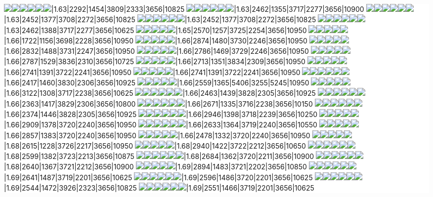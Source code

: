 ![](/item/6672.png)![](/item/3153.png)![](/item/3004.png)![](/item/1001.png)![](/item/1055.png)![](/item/1037.png)|1.63|2292|1454|3809|2333|3656|10825
![](/item/3095.png)![](/item/3085.png)![](/item/3033.png)![](/item/1055.png)![](/item/1038.png)![](/item/1036.png)|1.63|2462|1355|3717|2277|3656|10900
![](/item/3095.png)![](/item/6693.png)![](/item/3091.png)![](/item/1001.png)![](/item/1055.png)![](/item/1037.png)|1.63|2452|1377|3708|2272|3656|10825
![](/item/3095.png)![](/item/6696.png)![](/item/3091.png)![](/item/1001.png)![](/item/1055.png)![](/item/1037.png)|1.63|2452|1377|3708|2272|3656|10825
![](/item/6672.png)![](/item/3087.png)![](/item/3036.png)![](/item/1001.png)![](/item/1055.png)![](/item/1037.png)|1.63|2462|1388|3717|2277|3656|10625
![](/item/6672.png)![](/item/6675.png)![](/item/6696.png)![](/item/1055.png)![](/item/3006.png)|1.65|2570|1257|3725|2254|3656|10950
![](/item/6672.png)![](/item/3091.png)![](/item/3115.png)![](/item/1055.png)![](/item/3006.png)|1.66|1722|1156|3698|2228|3656|10950
![](/item/3095.png)![](/item/6676.png)![](/item/3031.png)![](/item/1055.png)![](/item/3006.png)|1.66|2874|1480|3730|2246|3656|10950
![](/item/3095.png)![](/item/3031.png)![](/item/3033.png)![](/item/1055.png)![](/item/3006.png)|1.66|2832|1488|3731|2247|3656|10950
![](/item/3095.png)![](/item/3031.png)![](/item/3036.png)![](/item/1055.png)![](/item/3006.png)|1.66|2786|1469|3729|2246|3656|10950
![](/item/3153.png)![](/item/3142.png)![](/item/3087.png)![](/item/1055.png)![](/item/1037.png)|1.66|2787|1529|3836|2310|3656|10725
![](/item/3095.png)![](/item/6676.png)![](/item/3074.png)![](/item/1055.png)![](/item/3006.png)|1.66|2713|1351|3834|2309|3656|10950
![](/item/3095.png)![](/item/3031.png)![](/item/6693.png)![](/item/1055.png)![](/item/3006.png)|1.66|2741|1391|3722|2241|3656|10950
![](/item/3095.png)![](/item/6696.png)![](/item/3031.png)![](/item/1055.png)![](/item/3006.png)|1.66|2741|1391|3722|2241|3656|10950
![](/item/3153.png)![](/item/3033.png)![](/item/3087.png)![](/item/1001.png)![](/item/1055.png)![](/item/1037.png)|1.66|2417|1460|3830|2306|3656|10925
![](/item/3095.png)![](/item/3031.png)![](/item/6673.png)![](/item/1055.png)![](/item/3006.png)|1.66|2559|1365|5406|3255|5245|10950
![](/item/6676.png)![](/item/3142.png)![](/item/3115.png)![](/item/1055.png)![](/item/1037.png)|1.66|3122|1308|3717|2238|3656|10625
![](/item/3153.png)![](/item/6676.png)![](/item/3087.png)![](/item/1001.png)![](/item/1055.png)![](/item/1037.png)|1.66|2463|1439|3828|2305|3656|10925
![](/item/3087.png)![](/item/3031.png)![](/item/3153.png)![](/item/1001.png)![](/item/1055.png)![](/item/1036.png)|1.66|2363|1417|3829|2306|3656|10800
![](/item/3095.png)![](/item/6676.png)![](/item/3006.png)![](/item/1055.png)![](/item/1038.png)![](/item/1038.png)|1.66|2671|1335|3716|2238|3656|10150
![](/item/3087.png)![](/item/3036.png)![](/item/3153.png)![](/item/1001.png)![](/item/1055.png)![](/item/1037.png)|1.66|2374|1446|3828|2305|3656|10925
![](/item/3006.png)![](/item/3142.png)![](/item/3095.png)![](/item/1055.png)![](/item/1038.png)![](/item/1038.png)|1.66|2946|1398|3718|2239|3656|10250
![](/item/3095.png)![](/item/6675.png)![](/item/6676.png)![](/item/1055.png)![](/item/3006.png)|1.66|2909|1378|3720|2240|3656|10950
![](/item/3095.png)![](/item/3031.png)![](/item/3006.png)![](/item/1055.png)![](/item/1038.png)![](/item/1038.png)|1.66|2633|1364|3719|2240|3656|10550
![](/item/3095.png)![](/item/6675.png)![](/item/3033.png)![](/item/1055.png)![](/item/3006.png)|1.66|2857|1383|3720|2240|3656|10950
![](/item/3095.png)![](/item/3031.png)![](/item/3139.png)![](/item/1055.png)![](/item/3006.png)|1.66|2478|1332|3720|2240|3656|10950
![](/item/3087.png)![](/item/6696.png)![](/item/6675.png)![](/item/1055.png)![](/item/3006.png)|1.68|2615|1228|3726|2217|3656|10950
![](/item/3046.png)![](/item/3142.png)![](/item/3095.png)![](/item/1055.png)![](/item/1038.png)|1.68|2940|1422|3722|2212|3656|10650
![](/item/3095.png)![](/item/3031.png)![](/item/3046.png)![](/item/1055.png)![](/item/1037.png)![](/item/1036.png)|1.68|2599|1382|3723|2213|3656|10875
![](/item/3095.png)![](/item/6676.png)![](/item/3046.png)![](/item/1055.png)![](/item/1038.png)![](/item/1036.png)|1.68|2684|1362|3720|2211|3656|10900
![](/item/3095.png)![](/item/3046.png)![](/item/3033.png)![](/item/1055.png)![](/item/1038.png)![](/item/1036.png)|1.68|2640|1367|3721|2212|3656|10900
![](/item/6672.png)![](/item/3142.png)![](/item/3094.png)![](/item/1055.png)![](/item/1038.png)|1.69|2894|1483|3721|2202|3656|10850
![](/item/6672.png)![](/item/3095.png)![](/item/6676.png)![](/item/1001.png)![](/item/1055.png)![](/item/1037.png)|1.69|2641|1487|3719|2201|3656|10625
![](/item/6672.png)![](/item/3095.png)![](/item/3033.png)![](/item/1001.png)![](/item/1055.png)![](/item/1037.png)|1.69|2596|1486|3720|2201|3656|10625
![](/item/6672.png)![](/item/3095.png)![](/item/3072.png)![](/item/1001.png)![](/item/1055.png)![](/item/1037.png)|1.69|2544|1472|3926|2323|3656|10825
![](/item/6672.png)![](/item/3095.png)![](/item/3036.png)![](/item/1001.png)![](/item/1055.png)![](/item/1037.png)|1.69|2551|1466|3719|2201|3656|10625
